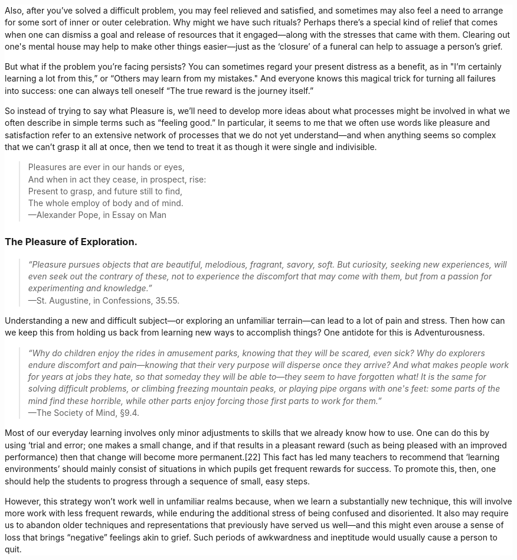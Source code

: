 Also, after you’ve solved a difficult problem, you may feel relieved and satisfied, and sometimes may also feel a need to arrange for some sort of inner or outer celebration. Why might we have such rituals? Perhaps there’s a special kind of relief that comes when one can dismiss a goal and release of resources that it engaged—along with the stresses that came with them. Clearing out one's mental house may help to make other things easier—just as the ‘closure’ of a funeral can help to assuage a person’s grief.

But what if the problem you’re facing persists? You can sometimes regard your present distress as a benefit, as in "I’m certainly learning a lot from this,” or “Others may learn from my mistakes." And everyone knows this magical trick for turning all failures into success: one can always tell oneself “The true reward is the journey itself.”

So instead of trying to say what Pleasure is, we’ll need to develop more ideas about what processes might be involved in what we often describe in simple terms such as “feeling good.” In particular, it seems to me that we often use words like pleasure and satisfaction refer to an extensive network of processes that we do not yet understand—and when anything seems so complex that we can’t grasp it all at once, then we tend to treat it as though it were single and indivisible.

> Pleasures are ever in our hands or eyes,  
> And when in act they cease, in prospect, rise:  
> Present to grasp, and future still to find,  
> The whole employ of body and of mind.  
> &mdash;Alexander Pope, in Essay on Man

### The Pleasure of Exploration.

> _“Pleasure pursues objects that are beautiful, melodious, fragrant, savory, soft. But curiosity, seeking new experiences, will even seek out the contrary of these, not to experience the discomfort that may come with them, but from a passion for experimenting and knowledge.”_  
> &mdash;St. Augustine, in Confessions, 35.55.

Understanding a new and difficult subject—or exploring an unfamiliar terrain—can lead to a lot of pain and stress. Then how can we keep this from holding us back from learning new ways to accomplish things? One antidote for this is Adventurousness.

> _“Why do children enjoy the rides in amusement parks, knowing that they will be scared, even sick? Why do explorers endure discomfort and pain—knowing that their very purpose will disperse once they arrive? And what makes people work for years at jobs they hate, so that someday they will be able to—they seem to have forgotten what! It is the same for solving difficult problems, or climbing freezing mountain peaks, or playing pipe organs with one's feet: some parts of the mind find these horrible, while other parts enjoy forcing those first parts to work for them.”_  
> &mdash;The Society of Mind, §9.4.

Most of our everyday learning involves only minor adjustments to skills that we already know how to use. One can do this by using ‘trial and error; one makes a small change, and if that results in a pleasant reward (such as being pleased with an improved performance) then that change will become more permanent.[22] This fact has led many teachers to recommend that ‘learning environments’ should mainly consist of situations in which pupils get frequent rewards for success. To promote this, then, one should help the students to progress through a sequence of small, easy steps.

However, this strategy won’t work well in unfamiliar realms because, when we learn a substantially new technique, this will involve more work with less frequent rewards, while enduring the additional stress of being confused and disoriented. It also may require us to abandon older techniques and representations that previously have served us well—and this might even arouse a sense of loss that brings “negative” feelings akin to grief. Such periods of awkwardness and ineptitude would usually cause a person to quit.


[^1]: Daniel Dennett, in The Cambridge Dictionary of Philosophy. A similar premise was prevalent before the dawn of modern genetics: that every sperm already contained a perfectly formed little personage. However, in Brainstorms, 1978, Daniel Dennett goes on to point out that, “Homunculi are bogeymen only if they duplicate entire the talents they are rung in to explain. If one can get a team or committee of relatively ignorant, narrow-minded, blind homunculi to produce the intelligent behavior of the whole, this is progress.”
[^2]: Here we use “Model of X” as in §4-3 to mean any structure or process that one can use to answer some questions about X.
[^3]: We’ll review some traditional ‘unified theories of psychology in §§Models Of Mind.